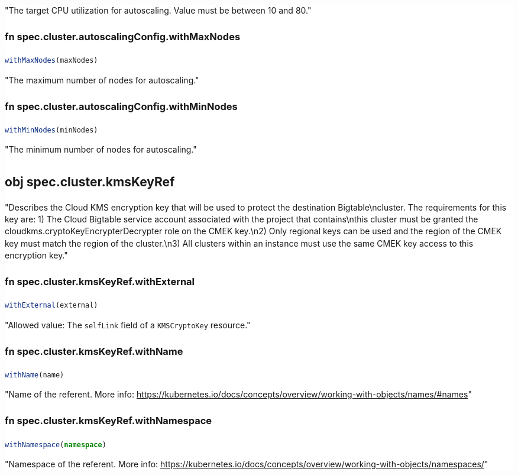"The target CPU utilization for autoscaling. Value must be between 10 and 80."

### fn spec.cluster.autoscalingConfig.withMaxNodes

```ts
withMaxNodes(maxNodes)
```

"The maximum number of nodes for autoscaling."

### fn spec.cluster.autoscalingConfig.withMinNodes

```ts
withMinNodes(minNodes)
```

"The minimum number of nodes for autoscaling."

## obj spec.cluster.kmsKeyRef

"Describes the Cloud KMS encryption key that will be used to protect the destination Bigtable\ncluster. The requirements for this key are: 1) The Cloud Bigtable service account associated with the project that contains\nthis cluster must be granted the cloudkms.cryptoKeyEncrypterDecrypter role on the CMEK key.\n2) Only regional keys can be used and the region of the CMEK key must match the region of the cluster.\n3) All clusters within an instance must use the same CMEK key access to this encryption key."

### fn spec.cluster.kmsKeyRef.withExternal

```ts
withExternal(external)
```

"Allowed value: The `selfLink` field of a `KMSCryptoKey` resource."

### fn spec.cluster.kmsKeyRef.withName

```ts
withName(name)
```

"Name of the referent. More info: https://kubernetes.io/docs/concepts/overview/working-with-objects/names/#names"

### fn spec.cluster.kmsKeyRef.withNamespace

```ts
withNamespace(namespace)
```

"Namespace of the referent. More info: https://kubernetes.io/docs/concepts/overview/working-with-objects/namespaces/"